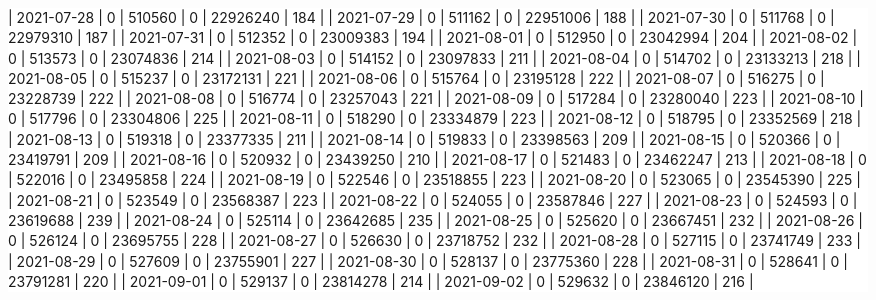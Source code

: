 | 2021-07-28 | 0 | 510560 | 0 | 22926240 | 184 |
| 2021-07-29 | 0 | 511162 | 0 | 22951006 | 188 |
| 2021-07-30 | 0 | 511768 | 0 | 22979310 | 187 |
| 2021-07-31 | 0 | 512352 | 0 | 23009383 | 194 |
| 2021-08-01 | 0 | 512950 | 0 | 23042994 | 204 |
| 2021-08-02 | 0 | 513573 | 0 | 23074836 | 214 |
| 2021-08-03 | 0 | 514152 | 0 | 23097833 | 211 |
| 2021-08-04 | 0 | 514702 | 0 | 23133213 | 218 |
| 2021-08-05 | 0 | 515237 | 0 | 23172131 | 221 |
| 2021-08-06 | 0 | 515764 | 0 | 23195128 | 222 |
| 2021-08-07 | 0 | 516275 | 0 | 23228739 | 222 |
| 2021-08-08 | 0 | 516774 | 0 | 23257043 | 221 |
| 2021-08-09 | 0 | 517284 | 0 | 23280040 | 223 |
| 2021-08-10 | 0 | 517796 | 0 | 23304806 | 225 |
| 2021-08-11 | 0 | 518290 | 0 | 23334879 | 223 |
| 2021-08-12 | 0 | 518795 | 0 | 23352569 | 218 |
| 2021-08-13 | 0 | 519318 | 0 | 23377335 | 211 |
| 2021-08-14 | 0 | 519833 | 0 | 23398563 | 209 |
| 2021-08-15 | 0 | 520366 | 0 | 23419791 | 209 |
| 2021-08-16 | 0 | 520932 | 0 | 23439250 | 210 |
| 2021-08-17 | 0 | 521483 | 0 | 23462247 | 213 |
| 2021-08-18 | 0 | 522016 | 0 | 23495858 | 224 |
| 2021-08-19 | 0 | 522546 | 0 | 23518855 | 223 |
| 2021-08-20 | 0 | 523065 | 0 | 23545390 | 225 |
| 2021-08-21 | 0 | 523549 | 0 | 23568387 | 223 |
| 2021-08-22 | 0 | 524055 | 0 | 23587846 | 227 |
| 2021-08-23 | 0 | 524593 | 0 | 23619688 | 239 |
| 2021-08-24 | 0 | 525114 | 0 | 23642685 | 235 |
| 2021-08-25 | 0 | 525620 | 0 | 23667451 | 232 |
| 2021-08-26 | 0 | 526124 | 0 | 23695755 | 228 |
| 2021-08-27 | 0 | 526630 | 0 | 23718752 | 232 |
| 2021-08-28 | 0 | 527115 | 0 | 23741749 | 233 |
| 2021-08-29 | 0 | 527609 | 0 | 23755901 | 227 |
| 2021-08-30 | 0 | 528137 | 0 | 23775360 | 228 |
| 2021-08-31 | 0 | 528641 | 0 | 23791281 | 220 |
| 2021-09-01 | 0 | 529137 | 0 | 23814278 | 214 |
| 2021-09-02 | 0 | 529632 | 0 | 23846120 | 216 |